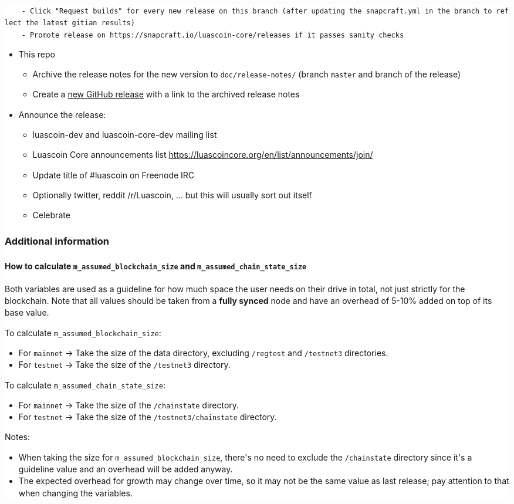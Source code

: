         - Click "Request builds" for every new release on this branch (after updating the snapcraft.yml in the branch to reflect the latest gitian results)
        - Promote release on https://snapcraft.io/luascoin-core/releases if it passes sanity checks

  - This repo

      - Archive the release notes for the new version to `doc/release-notes/` (branch `master` and branch of the release)

      - Create a [new GitHub release](https://github.com/luascoin/luascoin/releases/new) with a link to the archived release notes

- Announce the release:

  - luascoin-dev and luascoin-core-dev mailing list

  - Luascoin Core announcements list https://luascoincore.org/en/list/announcements/join/

  - Update title of #luascoin on Freenode IRC

  - Optionally twitter, reddit /r/Luascoin, ... but this will usually sort out itself

  - Celebrate

### Additional information

#### How to calculate `m_assumed_blockchain_size` and `m_assumed_chain_state_size`

Both variables are used as a guideline for how much space the user needs on their drive in total, not just strictly for the blockchain.
Note that all values should be taken from a **fully synced** node and have an overhead of 5-10% added on top of its base value.

To calculate `m_assumed_blockchain_size`:
- For `mainnet` -> Take the size of the data directory, excluding `/regtest` and `/testnet3` directories.
- For `testnet` -> Take the size of the `/testnet3` directory.


To calculate `m_assumed_chain_state_size`:
- For `mainnet` -> Take the size of the `/chainstate` directory.
- For `testnet` -> Take the size of the `/testnet3/chainstate` directory.

Notes:
- When taking the size for `m_assumed_blockchain_size`, there's no need to exclude the `/chainstate` directory since it's a guideline value and an overhead will be added anyway.
- The expected overhead for growth may change over time, so it may not be the same value as last release; pay attention to that when changing the variables.
